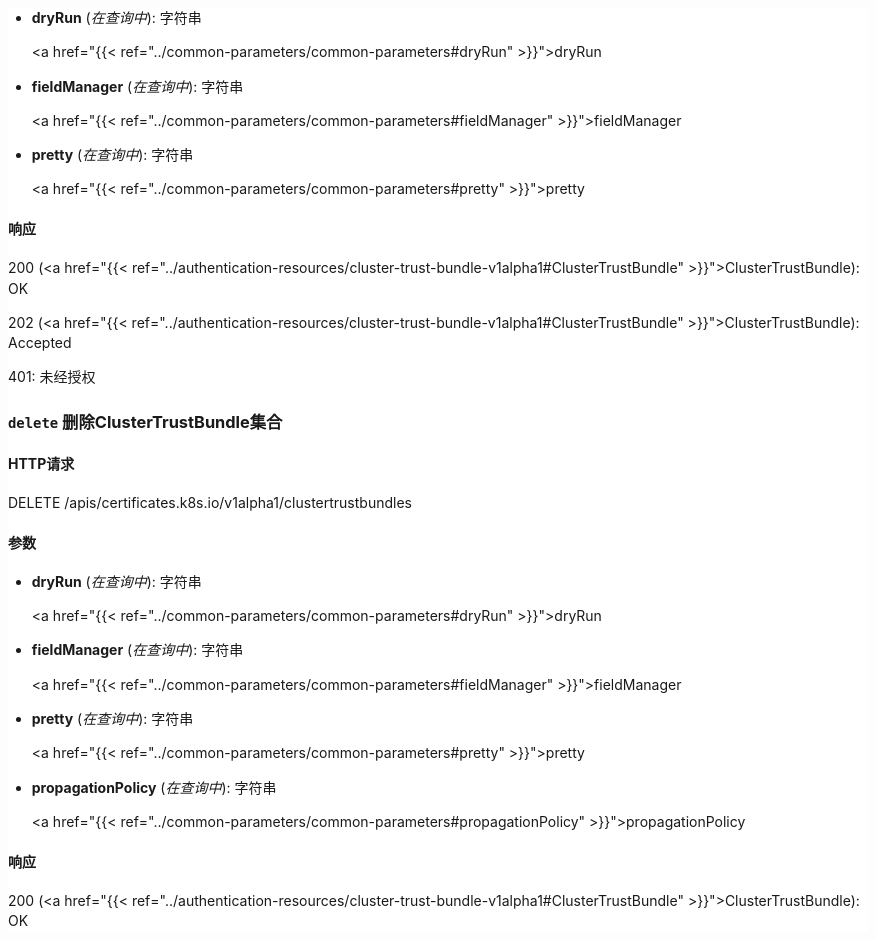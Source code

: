 
- **dryRun** (*在查询中*): 字符串

  <a href="{{< ref="../common-parameters/common-parameters#dryRun" >}}">dryRun</a>


- **fieldManager** (*在查询中*): 字符串

  <a href="{{< ref="../common-parameters/common-parameters#fieldManager" >}}">fieldManager</a>


- **pretty** (*在查询中*): 字符串

  <a href="{{< ref="../common-parameters/common-parameters#pretty" >}}">pretty</a>



#### 响应


200 (<a href="{{< ref="../authentication-resources/cluster-trust-bundle-v1alpha1#ClusterTrustBundle" >}}">ClusterTrustBundle</a>): OK

202 (<a href="{{< ref="../authentication-resources/cluster-trust-bundle-v1alpha1#ClusterTrustBundle" >}}">ClusterTrustBundle</a>): Accepted

401: 未经授权


### `delete` 删除ClusterTrustBundle集合

#### HTTP请求

DELETE /apis/certificates.k8s.io/v1alpha1/clustertrustbundles

#### 参数


- **dryRun** (*在查询中*): 字符串

  <a href="{{< ref="../common-parameters/common-parameters#dryRun" >}}">dryRun</a>


- **fieldManager** (*在查询中*): 字符串

  <a href="{{< ref="../common-parameters/common-parameters#fieldManager" >}}">fieldManager</a>


- **pretty** (*在查询中*): 字符串

  <a href="{{< ref="../common-parameters/common-parameters#pretty" >}}">pretty</a>


- **propagationPolicy** (*在查询中*): 字符串

  <a href="{{< ref="../common-parameters/common-parameters#propagationPolicy" >}}">propagationPolicy</a>



#### 响应


200 (<a href="{{< ref="../authentication-resources/cluster-trust-bundle-v1alpha1#ClusterTrustBundle" >}}">ClusterTrustBundle</a>): OK
